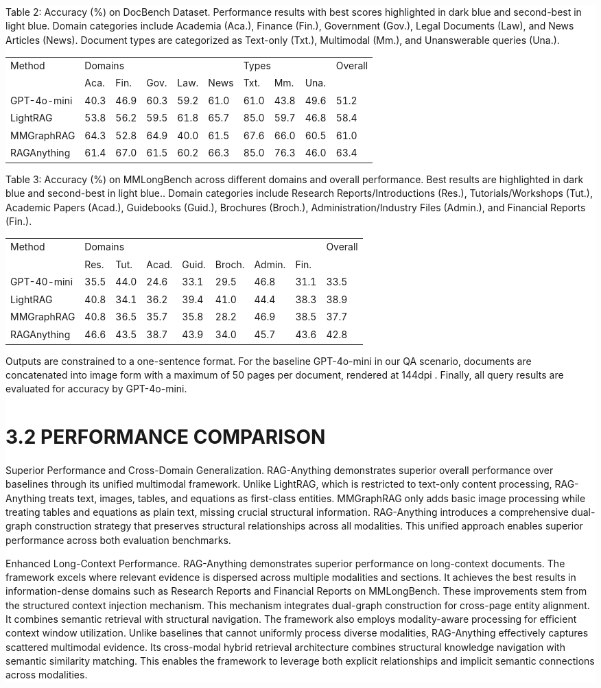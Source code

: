 Table 2: Accuracy $( \% )$ on DocBench Dataset. Performance results with best scores highlighted in dark blue and second-best in light blue. Domain categories include Academia (Aca.), Finance (Fin.), Government (Gov.), Legal Documents (Law), and News Articles (News). Document types are categorized as Text-only (Txt.), Multimodal (Mm.), and Unanswerable queries (Una.).   

<table><tr><td rowspan="2">Method</td><td colspan="5">Domains</td><td colspan="3">Types</td><td rowspan="2">Overall</td></tr><tr><td>Aca.</td><td>Fin.</td><td>Gov.</td><td>Law.</td><td>News</td><td>Txt.</td><td>Mm.</td><td>Una.</td></tr><tr><td>GPT-4o-mini</td><td>40.3</td><td>46.9</td><td>60.3</td><td>59.2</td><td>61.0</td><td>61.0</td><td>43.8</td><td>49.6</td><td>51.2</td></tr><tr><td>LightRAG</td><td>53.8</td><td>56.2</td><td>59.5</td><td>61.8</td><td>65.7</td><td>85.0</td><td>59.7</td><td>46.8</td><td>58.4</td></tr><tr><td>MMGraphRAG</td><td>64.3</td><td>52.8</td><td>64.9</td><td>40.0</td><td>61.5</td><td>67.6</td><td>66.0</td><td>60.5</td><td>61.0</td></tr><tr><td>RAGAnything</td><td>61.4</td><td>67.0</td><td>61.5</td><td>60.2</td><td>66.3</td><td>85.0</td><td>76.3</td><td>46.0</td><td>63.4</td></tr></table>

Table 3: Accuracy $( \% )$ on MMLongBench across different domains and overall performance. Best results are highlighted in dark blue and second-best in light blue.. Domain categories include Research Reports/Introductions (Res.), Tutorials/Workshops (Tut.), Academic Papers (Acad.), Guidebooks (Guid.), Brochures (Broch.), Administration/Industry Files (Admin.), and Financial Reports (Fin.).   

<table><tr><td rowspan="2">Method</td><td colspan="7">Domains</td><td rowspan="2">Overall</td></tr><tr><td>Res.</td><td>Tut.</td><td>Acad.</td><td>Guid.</td><td>Broch.</td><td>Admin.</td><td>Fin.</td></tr><tr><td>GPT-40-mini</td><td>35.5</td><td>44.0</td><td>24.6</td><td>33.1</td><td>29.5</td><td>46.8</td><td>31.1</td><td>33.5</td></tr><tr><td>LightRAG</td><td>40.8</td><td>34.1</td><td>36.2</td><td>39.4</td><td>41.0</td><td>44.4</td><td>38.3</td><td>38.9</td></tr><tr><td>MMGraphRAG</td><td>40.8</td><td>36.5</td><td>35.7</td><td>35.8</td><td>28.2</td><td>46.9</td><td>38.5</td><td>37.7</td></tr><tr><td>RAGAnything</td><td>46.6</td><td>43.5</td><td>38.7</td><td>43.9</td><td>34.0</td><td>45.7</td><td>43.6</td><td>42.8</td></tr></table>

Outputs are constrained to a one-sentence format. For the baseline GPT-4o-mini in our QA scenario, documents are concatenated into image form with a maximum of 50 pages per document, rendered at $1 4 4 \mathrm { d p i }$ . Finally, all query results are evaluated for accuracy by GPT-4o-mini.

# 3.2 PERFORMANCE COMPARISON

Superior Performance and Cross-Domain Generalization. RAG-Anything demonstrates superior overall performance over baselines through its unified multimodal framework. Unlike LightRAG, which is restricted to text-only content processing, RAG-Anything treats text, images, tables, and equations as first-class entities. MMGraphRAG only adds basic image processing while treating tables and equations as plain text, missing crucial structural information. RAG-Anything introduces a comprehensive dual-graph construction strategy that preserves structural relationships across all modalities. This unified approach enables superior performance across both evaluation benchmarks.

Enhanced Long-Context Performance. RAG-Anything demonstrates superior performance on long-context documents. The framework excels where relevant evidence is dispersed across multiple modalities and sections. It achieves the best results in information-dense domains such as Research Reports and Financial Reports on MMLongBench. These improvements stem from the structured context injection mechanism. This mechanism integrates dual-graph construction for cross-page entity alignment. It combines semantic retrieval with structural navigation. The framework also employs modality-aware processing for efficient context window utilization. Unlike baselines that cannot uniformly process diverse modalities, RAG-Anything effectively captures scattered multimodal evidence. Its cross-modal hybrid retrieval architecture combines structural knowledge navigation with semantic similarity matching. This enables the framework to leverage both explicit relationships and implicit semantic connections across modalities.
